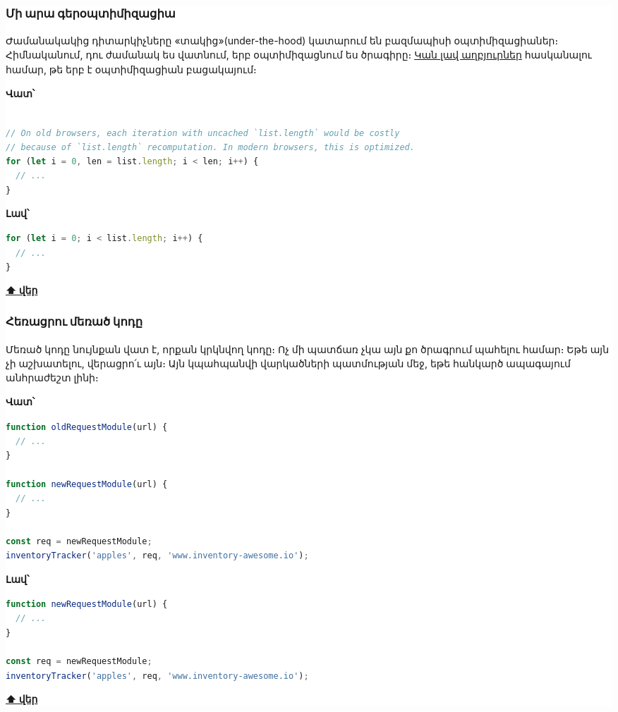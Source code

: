 ### Մի արա գերօպտիմիզացիա
Ժամանակակից դիտարկիչները «տակից»(under-the-hood) կատարում են բազմապիսի օպտիմիզացիաներ։
Հիմնականում, դու ժամանակ ես վատնում, երբ օպտիմիզացնում ես ծրագիրը։ [Կան լավ աղբյուրներ](https://github.com/petkaantonov/bluebird/wiki/Optimization-killers) 
հասկանալու համար, թե երբ է օպտիմիզացիան բացակայում։ 

**Վատ՝**
```javascript

// On old browsers, each iteration with uncached `list.length` would be costly
// because of `list.length` recomputation. In modern browsers, this is optimized.
for (let i = 0, len = list.length; i < len; i++) {
  // ...
}
```

**Լավ՝**
```javascript
for (let i = 0; i < list.length; i++) {
  // ...
}
```
**[⬆ վեր](#Բովանդակություն)**

### Հեռացրու մեռած կոդը
Մեռած կոդը նույնքան վատ է, որքան կրկնվող կոդը։ Ոչ մի պատճառ չկա այն քո ծրագրում
պահելու համար։ Եթե այն չի աշխատելու, վերացրո՛ւ այն։ Այն կպահպանվի վարկածների
պատմության մեջ, եթե հանկարծ ապագայում անհրաժեշտ լինի։


**Վատ՝**
```javascript
function oldRequestModule(url) {
  // ...
}

function newRequestModule(url) {
  // ...
}

const req = newRequestModule;
inventoryTracker('apples', req, 'www.inventory-awesome.io');

```

**Լավ՝**
```javascript
function newRequestModule(url) {
  // ...
}

const req = newRequestModule;
inventoryTracker('apples', req, 'www.inventory-awesome.io');
```
**[⬆ վեր](#Բովանդակություն)**
